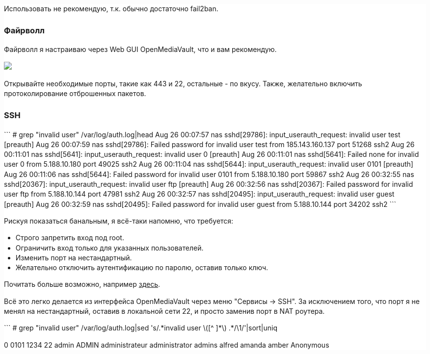 Использовать не рекомендую, т.к. обычно достаточно fail2ban.


### Файрволл

Файрволл я настраиваю через Web GUI OpenMediaVault, что и вам рекомендую.

[![](https://habrastorage.org/webt/cv/a9/eo/cva9eoxcbu4h8ut8cwrwczkjop8.png)](https://habrastorage.org/webt/cv/a9/eo/cva9eoxcbu4h8ut8cwrwczkjop8.png)

Открывайте необходимые порты, такие  как 443 и 22, остальные - по вкусу. Также, желательно включить протоколирование отброшенных пакетов.


### SSH

<spoiler title="Если SSH висит на 22 порту, который открыт в Интернет, вы получите много интересных сообщений...">
```
# grep "invalid user" /var/log/auth.log|head
Aug 26 00:07:57 nas sshd[29786]: input_userauth_request: invalid user test [preauth]
Aug 26 00:07:59 nas sshd[29786]: Failed password for invalid user test from 185.143.160.137 port 51268 ssh2
Aug 26 00:11:01 nas sshd[5641]: input_userauth_request: invalid user 0 [preauth]
Aug 26 00:11:01 nas sshd[5641]: Failed none for invalid user 0 from 5.188.10.180 port 49025 ssh2
Aug 26 00:11:04 nas sshd[5644]: input_userauth_request: invalid user 0101 [preauth]
Aug 26 00:11:06 nas sshd[5644]: Failed password for invalid user 0101 from 5.188.10.180 port 59867 ssh2
Aug 26 00:32:55 nas sshd[20367]: input_userauth_request: invalid user ftp [preauth]
Aug 26 00:32:56 nas sshd[20367]: Failed password for invalid user ftp from 5.188.10.144 port 47981 ssh2
Aug 26 00:32:57 nas sshd[20495]: input_userauth_request: invalid user guest [preauth]
Aug 26 00:32:59 nas sshd[20495]: Failed password for invalid user guest from 5.188.10.144 port 34202 ssh2
```
</spoiler>

Рискуя показаться банальным, я всё-таки напомню, что требуется:

- Строго запретить вход под root.
- Ограничить вход только для указанных пользователей.
- Изменить порт на нестандартный.
- Желательно отключить аутентификацию по паролю, оставив только ключ.

Почитать больше возможно, например [здесь](https://www.cyberciti.biz/tips/linux-unix-bsd-openssh-server-best-practices.html).

Всё это легко делается из интерфейса OpenMediaVault через меню "Сервисы -> SSH".
За исключением того, что порт я не менял на нестандартный, оставив в локальной сети 22, и просто заменив порт в NAT роутера.

<spoiler title="Вот такой интересный список перебираемых аккаунтов я составил, пока не изменил порт SSHD на отличный от 22.">
```
# grep "invalid user" /var/log/auth.log|sed 's/.*invalid user \([^ ]*\) .*/\1/'|sort|uniq

0
0101
1234
22
admin
ADMIN
administrateur
administrator
admins
alfred
amanda
amber
Anonymous
```